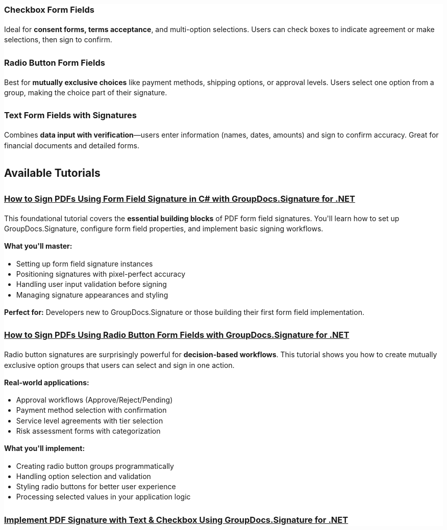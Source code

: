 ### Checkbox Form Fields
Ideal for **consent forms, terms acceptance**, and multi-option selections. Users can check boxes to indicate agreement or make selections, then sign to confirm.

### Radio Button Form Fields
Best for **mutually exclusive choices** like payment methods, shipping options, or approval levels. Users select one option from a group, making the choice part of their signature.

### Text Form Fields with Signatures
Combines **data input with verification**—users enter information (names, dates, amounts) and sign to confirm accuracy. Great for financial documents and detailed forms.

## Available Tutorials

### [How to Sign PDFs Using Form Field Signature in C# with GroupDocs.Signature for .NET](./sign-pdf-form-field-signature-groupdocs-dotnet/)

This foundational tutorial covers the **essential building blocks** of PDF form field signatures. You'll learn how to set up GroupDocs.Signature, configure form field properties, and implement basic signing workflows.

**What you'll master:**
- Setting up form field signature instances
- Positioning signatures with pixel-perfect accuracy
- Handling user input validation before signing
- Managing signature appearances and styling

**Perfect for:** Developers new to GroupDocs.Signature or those building their first form field implementation.

### [How to Sign PDFs Using Radio Button Form Fields with GroupDocs.Signature for .NET](./sign-pdfs-radio-button-groupdocs-signature-net/)

Radio button signatures are surprisingly powerful for **decision-based workflows**. This tutorial shows you how to create mutually exclusive option groups that users can select and sign in one action.

**Real-world applications:**
- Approval workflows (Approve/Reject/Pending)
- Payment method selection with confirmation
- Service level agreements with tier selection
- Risk assessment forms with categorization

**What you'll implement:**
- Creating radio button groups programmatically
- Handling option selection and validation
- Styling radio buttons for better user experience
- Processing selected values in your application logic

### [Implement PDF Signature with Text & Checkbox Using GroupDocs.Signature for .NET](./groupdocs-signature-pdf-text-checkbox-net/)
